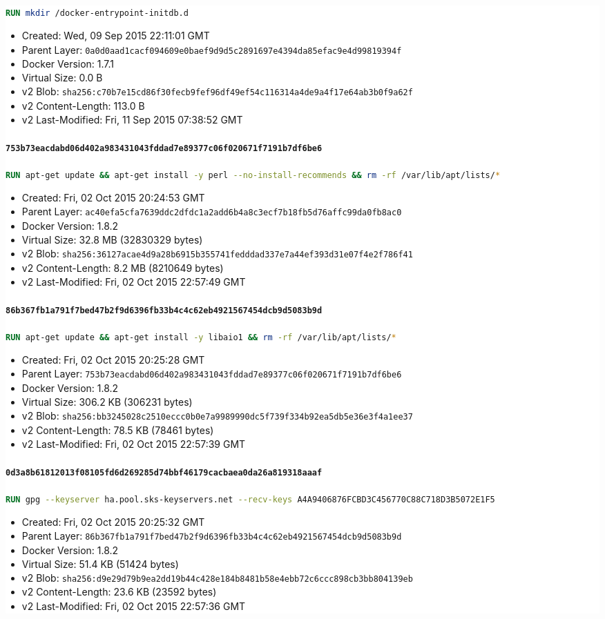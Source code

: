 ```dockerfile
RUN mkdir /docker-entrypoint-initdb.d
```

-	Created: Wed, 09 Sep 2015 22:11:01 GMT
-	Parent Layer: `0a0d0aad1cacf094609e0baef9d9d5c2891697e4394da85efac9e4d99819394f`
-	Docker Version: 1.7.1
-	Virtual Size: 0.0 B
-	v2 Blob: `sha256:c70b7e15cd86f30fecb9fef96df49ef54c116314a4de9a4f17e64ab3b0f9a62f`
-	v2 Content-Length: 113.0 B
-	v2 Last-Modified: Fri, 11 Sep 2015 07:38:52 GMT

#### `753b73eacdabd06d402a983431043fddad7e89377c06f020671f7191b7df6be6`

```dockerfile
RUN apt-get update && apt-get install -y perl --no-install-recommends && rm -rf /var/lib/apt/lists/*
```

-	Created: Fri, 02 Oct 2015 20:24:53 GMT
-	Parent Layer: `ac40efa5cfa7639ddc2dfdc1a2add6b4a8c3ecf7b18fb5d76affc99da0fb8ac0`
-	Docker Version: 1.8.2
-	Virtual Size: 32.8 MB (32830329 bytes)
-	v2 Blob: `sha256:36127acae4d9a28b6915b355741fedddad337e7a44ef393d31e07f4e2f786f41`
-	v2 Content-Length: 8.2 MB (8210649 bytes)
-	v2 Last-Modified: Fri, 02 Oct 2015 22:57:49 GMT

#### `86b367fb1a791f7bed47b2f9d6396fb33b4c4c62eb4921567454dcb9d5083b9d`

```dockerfile
RUN apt-get update && apt-get install -y libaio1 && rm -rf /var/lib/apt/lists/*
```

-	Created: Fri, 02 Oct 2015 20:25:28 GMT
-	Parent Layer: `753b73eacdabd06d402a983431043fddad7e89377c06f020671f7191b7df6be6`
-	Docker Version: 1.8.2
-	Virtual Size: 306.2 KB (306231 bytes)
-	v2 Blob: `sha256:bb3245028c2510eccc0b0e7a9989990dc5f739f334b92ea5db5e36e3f4a1ee37`
-	v2 Content-Length: 78.5 KB (78461 bytes)
-	v2 Last-Modified: Fri, 02 Oct 2015 22:57:39 GMT

#### `0d3a8b61812013f08105fd6d269285d74bbf46179cacbaea0da26a819318aaaf`

```dockerfile
RUN gpg --keyserver ha.pool.sks-keyservers.net --recv-keys A4A9406876FCBD3C456770C88C718D3B5072E1F5
```

-	Created: Fri, 02 Oct 2015 20:25:32 GMT
-	Parent Layer: `86b367fb1a791f7bed47b2f9d6396fb33b4c4c62eb4921567454dcb9d5083b9d`
-	Docker Version: 1.8.2
-	Virtual Size: 51.4 KB (51424 bytes)
-	v2 Blob: `sha256:d9e29d79b9ea2dd19b44c428e184b8481b58e4ebb72c6ccc898cb3bb804139eb`
-	v2 Content-Length: 23.6 KB (23592 bytes)
-	v2 Last-Modified: Fri, 02 Oct 2015 22:57:36 GMT

